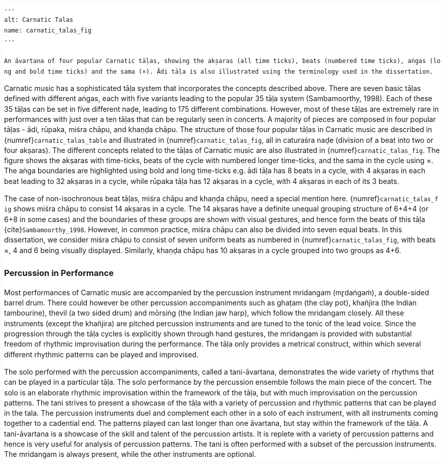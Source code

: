 ```{figure} ../images/carnatic_tala_illustrated.png
---
alt: Carnatic Talas
name: carnatic_talas_fig
---

An āvartana of four popular Carnatic tāḷas, showing the akṣaras (all time ticks), beats (numbered time ticks), aṅgas (long and bold time ticks) and the sama (×). Ādi tāḷa is also illustrated using the terminology used in the dissertation.
```


Carnatic music has a sophisticated tāḷa system that incorporates the concepts described above. There are seven basic tāḷas defined with different aṅgas, each with five variants leading to the popular 35 tāḷa system (Sambamoorthy, 1998). Each of these 35 tāḷas can be set in five different naḍe, leading to 175 different combinations. However, most of these tāḷas are extremely rare in performances with just over a ten tāḷas that can be regularly seen in concerts. A majority of pieces are composed in four popular tāḷas - ādi, rūpaka, miśra chāpu, and khaṇḍa chāpu. The structure of those four popular tāḷas in Carnatic music are described in {numref}`carnatic_talas_table` and illustrated in {numref}`carnatic_talas_fig`, all in caturaśra naḍe (division of a beat into two or four akṣaras). The different concepts related to the tāḷas of Carnatic music are also illustrated in {numref}`carnatic_talas_fig`. The figure shows the akṣaras with time-ticks, beats of the cycle with numbered longer time-ticks, and the sama in the cycle using ×. The aṅga boundaries are highlighted using bold and long time-ticks e.g. ādi tāḷa has 8 beats in a cycle, with 4 akṣaras in each beat leading to 32 akṣaras in a cycle, while rūpaka tāḷa has 12 akṣaras in a cycle, with 4 akṣaras in each of its 3 beats.

The case of non-isochronous beat tāḷas, miśra chāpu and khaṇḍa chāpu, need a special mention here. {numref}`carnatic_talas_fig` shows miśra chāpu to consist 14 akṣaras in a cycle. The 14 akṣaras have a definite unequal grouping structure of 6+4+4 (or 6+8 in some cases) and the boundaries of these groups are shown with visual gestures, and hence form the beats of this tāḷa {cite}`Sambamoorthy_1998`. However, in common practice, miśra chāpu can also be divided into seven equal beats. In this dissertation, we consider miśra chāpu to consist of seven uniform beats as numbered in {numref}`carnatic_talas_fig`, with beats ×, 4 and 6 being visually displayed. Similarly, khaṇḍa chāpu has 10 akṣaras in a cycle grouped into two groups as 4+6.

### Percussion in Performance
Most performances of Carnatic music are accompanied by the percussion instrument mridangam (mr̥daṅgaṁ), a double-sided barrel drum. There could however be other percussion accompaniments such as ghaṭam (the clay pot), khañjira (the Indian tambourine), thevil (a two sided drum) and mōrsiṅg (the Indian jaw harp), which follow the mridangam closely. All these instruments (except the khañjira) are pitched percussion instruments and are tuned to the tonic of the lead voice. Since the progression through the tāḷa cycles is explicitly shown through hand gestures, the mridangam is provided with substantial freedom of rhythmic improvisation during the performance. The tāḷa only provides a metrical construct, within which several different rhythmic patterns can be played and improvised.

The solo performed with the percussion accompaniments, called a tani-āvartana, demonstrates the wide variety of rhythms that can be played in a particular tāḷa. The solo performance by the percussion ensemble follows the main piece of the concert. The solo is an elaborate rhythmic improvisation within the framework of the tāḷa, but with much improvisation on the percussion patterns. The tani strives to present a showcase of the tāḷa with a variety of percussion and rhythmic patterns that can be played in the tala. The percussion instruments duel and complement each other in a solo of each instrument, with all instruments coming together to a cadential end. The patterns played can last longer than one āvartana, but stay within the framework of the tāḷa. A tani-āvartana is a showcase of the skill and talent of the percussion artists. It is replete with a variety of percussion patterns and hence is very useful for analysis of percussion patterns. The tani is often performed with a subset of the percussion instruments. The mridangam is always present, while the other instruments are optional.
